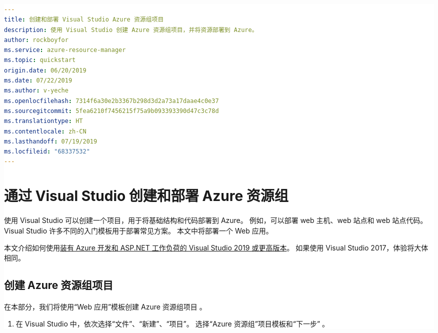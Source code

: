 ```yaml
---
title: 创建和部署 Visual Studio Azure 资源组项目
description: 使用 Visual Studio 创建 Azure 资源组项目，并将资源部署到 Azure。
author: rockboyfor
ms.service: azure-resource-manager
ms.topic: quickstart
origin.date: 06/20/2019
ms.date: 07/22/2019
ms.author: v-yeche
ms.openlocfilehash: 7314f6a30e2b3367b298d3d2a73a17daae4c0e37
ms.sourcegitcommit: 5fea6210f7456215f75a9b093393390d47c3c78d
ms.translationtype: HT
ms.contentlocale: zh-CN
ms.lasthandoff: 07/19/2019
ms.locfileid: "68337532"
---
```

# <a name="creating-and-deploying-azure-resource-groups-through-visual-studio"></a>通过 Visual Studio 创建和部署 Azure 资源组

使用 Visual Studio 可以创建一个项目，用于将基础结构和代码部署到 Azure。 例如，可以部署 web 主机、web 站点和 web 站点代码。 Visual Studio 许多不同的入门模板用于部署常见方案。 本文中将部署一个 Web 应用。  

本文介绍如何使用[装有 Azure 开发和 ASP.NET 工作负荷的 Visual Studio 2019 或更高版本](https://docs.microsoft.com/zh-cn/visualstudio/install/install-visual-studio?view=vs-2019)。 如果使用 Visual Studio 2017，体验将大体相同。

## <a name="create-azure-resource-group-project"></a>创建 Azure 资源组项目

在本部分，我们将使用“Web 应用”模板创建 Azure 资源组项目  。

1. 在 Visual Studio 中，依次选择“文件”、“新建”、“项目”。    选择“Azure 资源组”项目模板和“下一步”   。
